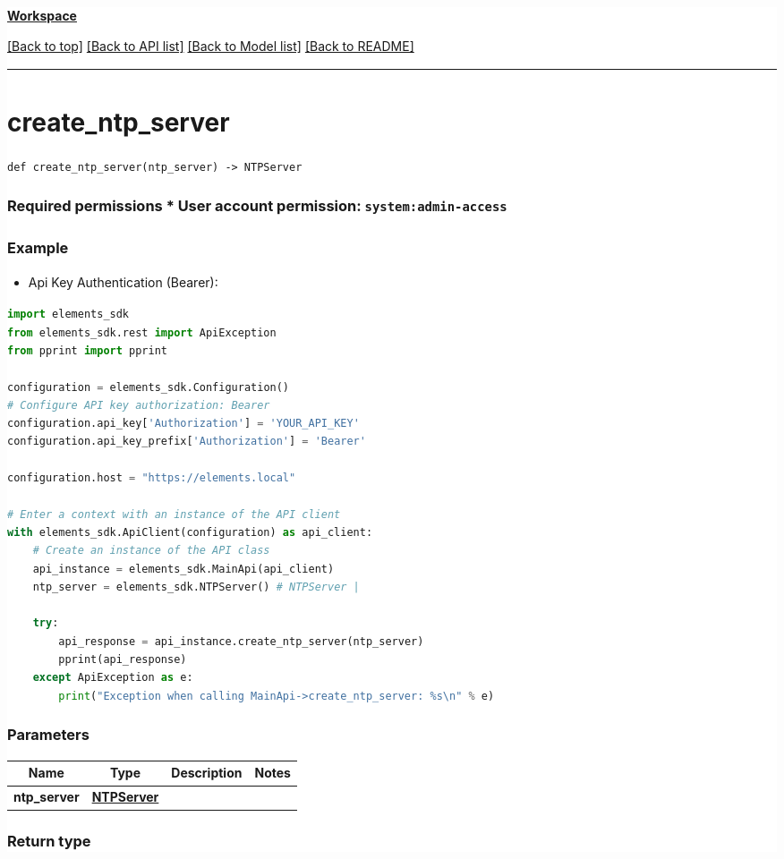[**Workspace**](Workspace.md)

[[Back to top]](#) [[Back to API list]](../#documentation-for-api-endpoints) [[Back to Model list]](../#documentation-for-models) [[Back to README]](../)


***

# **create_ntp_server**

    def create_ntp_server(ntp_server) -> NTPServer 



### Required permissions    * User account permission: `system:admin-access` 

### Example

* Api Key Authentication (Bearer):

```python
import elements_sdk
from elements_sdk.rest import ApiException
from pprint import pprint

configuration = elements_sdk.Configuration()
# Configure API key authorization: Bearer
configuration.api_key['Authorization'] = 'YOUR_API_KEY'
configuration.api_key_prefix['Authorization'] = 'Bearer'

configuration.host = "https://elements.local"

# Enter a context with an instance of the API client
with elements_sdk.ApiClient(configuration) as api_client:
    # Create an instance of the API class
    api_instance = elements_sdk.MainApi(api_client)
    ntp_server = elements_sdk.NTPServer() # NTPServer | 

    try:
        api_response = api_instance.create_ntp_server(ntp_server)
        pprint(api_response)
    except ApiException as e:
        print("Exception when calling MainApi->create_ntp_server: %s\n" % e)
```


### Parameters

Name | Type | Description  | Notes
------------- | ------------- | ------------- | -------------
 **ntp_server** | [**NTPServer**](NTPServer.md)|  | 

### Return type
